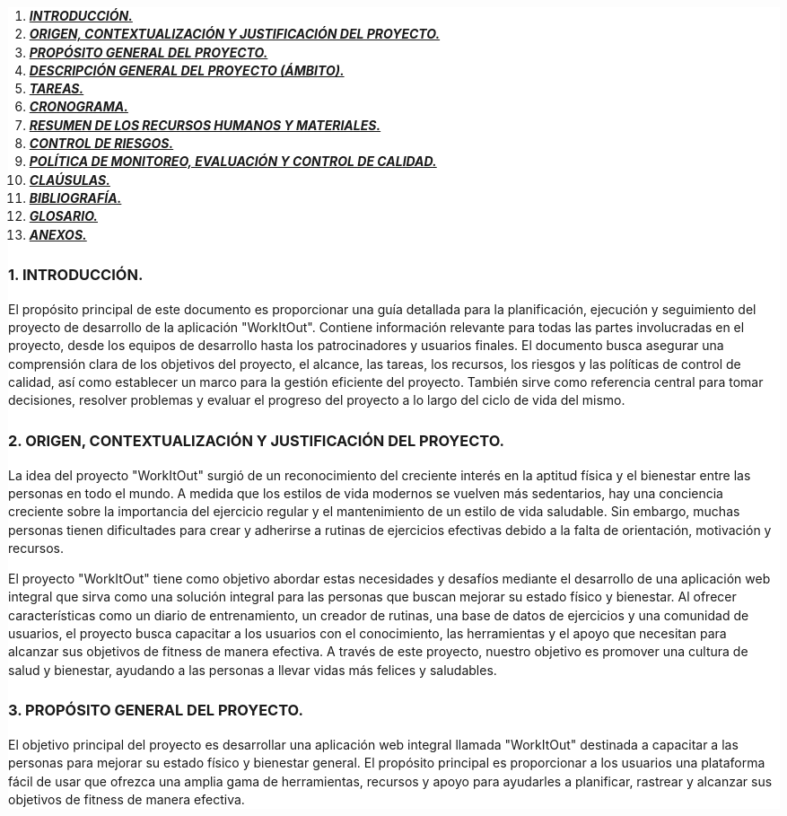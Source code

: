 </center>

1. [***INTRODUCCIÓN.***](#id1)
2. [***ORIGEN, CONTEXTUALIZACIÓN Y JUSTIFICACIÓN DEL PROYECTO.***](#id2)
3. [***PROPÓSITO GENERAL DEL PROYECTO.***](#id3)
4. [***DESCRIPCIÓN GENERAL DEL PROYECTO (ÁMBITO).***](#id4)
5. [***TAREAS.***](#id5)
6. [***CRONOGRAMA.***](#id6)
7. [***RESUMEN DE LOS RECURSOS HUMANOS Y MATERIALES.***](#id7)
8. [***CONTROL DE RIESGOS.***](#id8)
9. [***POLÍTICA DE MONITOREO, EVALUACIÓN Y CONTROL DE CALIDAD.***](#id9)
10. [***CLAÚSULAS.***](#id10)
11. [***BIBLIOGRAFÍA.***](#id11)
12. [***GLOSARIO.***](#id12)
13. [***ANEXOS.***](#id13)

### 1. INTRODUCCIÓN. <a name="id1"></a>

El propósito principal de este documento es proporcionar una guía detallada para la planificación, ejecución y seguimiento del proyecto de desarrollo de la aplicación "WorkItOut". Contiene información relevante para todas las partes involucradas en el proyecto, desde los equipos de desarrollo hasta los patrocinadores y usuarios finales. El documento busca asegurar una comprensión clara de los objetivos del proyecto, el alcance, las tareas, los recursos, los riesgos y las políticas de control de calidad, así como establecer un marco para la gestión eficiente del proyecto. También sirve como referencia central para tomar decisiones, resolver problemas y evaluar el progreso del proyecto a lo largo del ciclo de vida del mismo.

### 2. ORIGEN, CONTEXTUALIZACIÓN Y JUSTIFICACIÓN DEL PROYECTO. <a name="id2"></a>

La idea del proyecto "WorkItOut" surgió de un reconocimiento del creciente interés en la aptitud física y el bienestar entre las personas en todo el mundo. A medida que los estilos de vida modernos se vuelven más sedentarios, hay una conciencia creciente sobre la importancia del ejercicio regular y el mantenimiento de un estilo de vida saludable. Sin embargo, muchas personas tienen dificultades para crear y adherirse a rutinas de ejercicios efectivas debido a la falta de orientación, motivación y recursos.

El proyecto "WorkItOut" tiene como objetivo abordar estas necesidades y desafíos mediante el desarrollo de una aplicación web integral que sirva como una solución integral para las personas que buscan mejorar su estado físico y bienestar. Al ofrecer características como un diario de entrenamiento, un creador de rutinas, una base de datos de ejercicios y una comunidad de usuarios, el proyecto busca capacitar a los usuarios con el conocimiento, las herramientas y el apoyo que necesitan para alcanzar sus objetivos de fitness de manera efectiva. A través de este proyecto, nuestro objetivo es promover una cultura de salud y bienestar, ayudando a las personas a llevar vidas más felices y saludables.

### 3. PROPÓSITO GENERAL DEL PROYECTO. <a name="id3"></a>

El objetivo principal del proyecto es desarrollar una aplicación web integral llamada "WorkItOut" destinada a capacitar a las personas para mejorar su estado físico y bienestar general. El propósito principal es proporcionar a los usuarios una plataforma fácil de usar que ofrezca una amplia gama de herramientas, recursos y apoyo para ayudarles a planificar, rastrear y alcanzar sus objetivos de fitness de manera efectiva.
